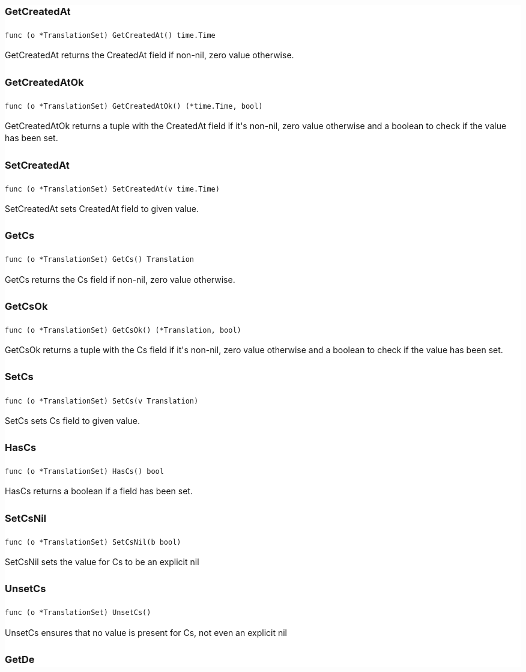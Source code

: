 
### GetCreatedAt

`func (o *TranslationSet) GetCreatedAt() time.Time`

GetCreatedAt returns the CreatedAt field if non-nil, zero value otherwise.

### GetCreatedAtOk

`func (o *TranslationSet) GetCreatedAtOk() (*time.Time, bool)`

GetCreatedAtOk returns a tuple with the CreatedAt field if it's non-nil, zero value otherwise
and a boolean to check if the value has been set.

### SetCreatedAt

`func (o *TranslationSet) SetCreatedAt(v time.Time)`

SetCreatedAt sets CreatedAt field to given value.


### GetCs

`func (o *TranslationSet) GetCs() Translation`

GetCs returns the Cs field if non-nil, zero value otherwise.

### GetCsOk

`func (o *TranslationSet) GetCsOk() (*Translation, bool)`

GetCsOk returns a tuple with the Cs field if it's non-nil, zero value otherwise
and a boolean to check if the value has been set.

### SetCs

`func (o *TranslationSet) SetCs(v Translation)`

SetCs sets Cs field to given value.

### HasCs

`func (o *TranslationSet) HasCs() bool`

HasCs returns a boolean if a field has been set.

### SetCsNil

`func (o *TranslationSet) SetCsNil(b bool)`

 SetCsNil sets the value for Cs to be an explicit nil

### UnsetCs
`func (o *TranslationSet) UnsetCs()`

UnsetCs ensures that no value is present for Cs, not even an explicit nil
### GetDe
